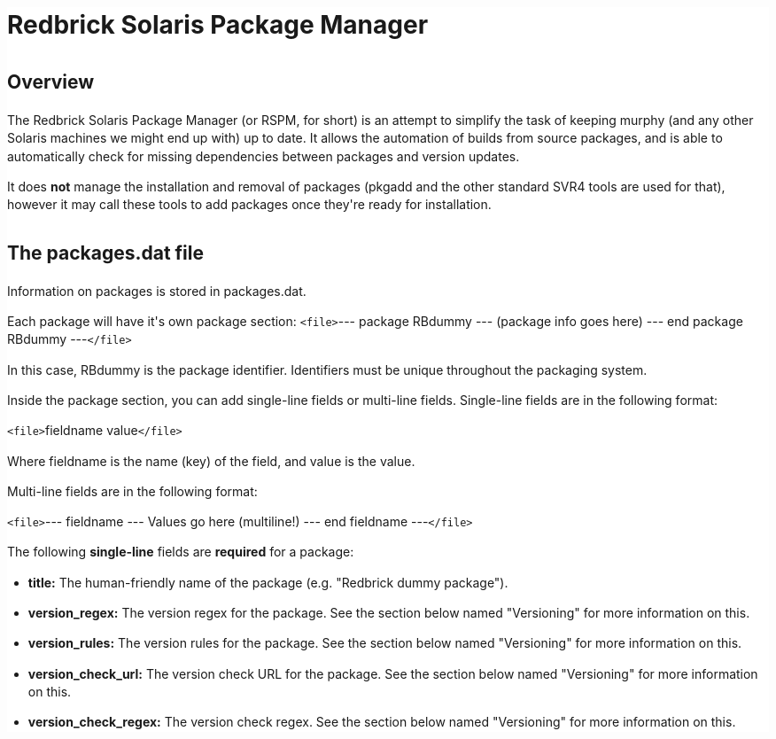 # Redbrick Solaris Package Manager

## Overview
The Redbrick Solaris Package Manager (or RSPM, for short) is an attempt to simplify the task of keeping murphy (and any other Solaris machines we might end up with) up to date. It allows the automation of builds from source packages, and is able to automatically check for missing dependencies between packages and version updates.

It does **not** manage the installation and removal of packages (pkgadd and the other standard SVR4 tools are used for that), however it may call these tools to add packages once they're ready for installation.

## The packages.dat file

Information on packages is stored in packages.dat.

Each package will have it's own package section:
`<file>`--- package RBdummy ---
(package info goes here)
--- end package RBdummy ---`</file>`

In this case, RBdummy is the package identifier. Identifiers must be unique throughout the packaging system. 

Inside the package section, you can add single-line fields or multi-line fields. Single-line fields are in the following format:

`<file>`fieldname value`</file>`

Where fieldname is the name (key) of the field, and value is the value.

Multi-line fields are in the following format:

`<file>`--- fieldname ---
Values go
here
(multiline!)
--- end fieldname ---`</file>`

The following **single-line** fields are **required** for a package:


*  **title:** The human-friendly name of the package (e.g. "Redbrick dummy package").

*  **version_regex:** The version regex for the package. See the section below named "Versioning" for more information on this.

*  **version_rules:** The version rules for the package. See the section below named "Versioning" for more information on this.

*  **version_check_url:** The version check URL for the package. See the section below named "Versioning" for more information on this.

*  **version_check_regex:** The version check regex. See the section below named "Versioning" for more information on this.
